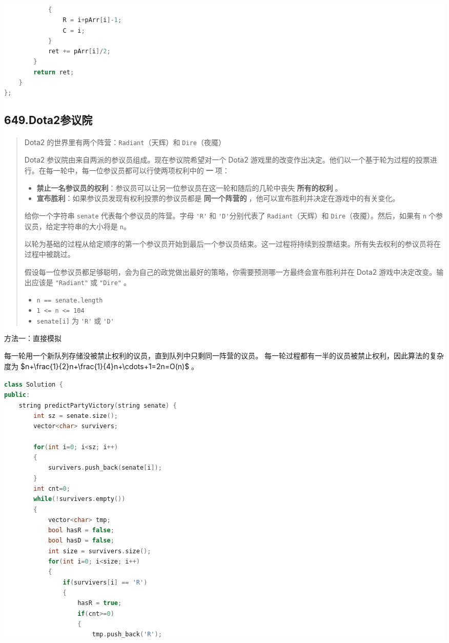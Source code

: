 ```c++
            {
                R = i+pArr[i]-1;
                C = i;
            }
            ret += pArr[i]/2;
        }
        return ret;
    }
};
```





## 649.Dota2参议院

>Dota2 的世界里有两个阵营：`Radiant`（天辉）和 `Dire`（夜魇）
>
>Dota2 参议院由来自两派的参议员组成。现在参议院希望对一个 Dota2 游戏里的改变作出决定。他们以一个基于轮为过程的投票进行。在每一轮中，每一位参议员都可以行使两项权利中的 **一** 项：
>
>- **禁止一名参议员的权利**：参议员可以让另一位参议员在这一轮和随后的几轮中丧失 **所有的权利** 。
>- **宣布胜利**：如果参议员发现有权利投票的参议员都是 **同一个阵营的** ，他可以宣布胜利并决定在游戏中的有关变化。
>
>给你一个字符串 `senate` 代表每个参议员的阵营。字母 `'R'` 和 `'D'`分别代表了 `Radiant`（天辉）和 `Dire`（夜魇）。然后，如果有 `n` 个参议员，给定字符串的大小将是 `n`。
>
>以轮为基础的过程从给定顺序的第一个参议员开始到最后一个参议员结束。这一过程将持续到投票结束。所有失去权利的参议员将在过程中被跳过。
>
>假设每一位参议员都足够聪明，会为自己的政党做出最好的策略，你需要预测哪一方最终会宣布胜利并在 Dota2 游戏中决定改变。输出应该是 `"Radiant"` 或 `"Dire"` 。
>
>- `n == senate.length`
>- `1 <= n <= 104`
>- `senate[i]` 为 `'R'` 或 `'D'`

方法一：直接模拟

每一轮用一个新队列存储没被禁止权利的议员，直到队列中只剩同一阵营的议员。 每一轮过程都有一半的议员被禁止权利，因此算法的复杂度为 $n+\frac{1}{2}n+\frac{1}{4}n+\cdots+1=2n=O(n)$ 。

```c++
class Solution {
public:
    string predictPartyVictory(string senate) {
        int sz = senate.size();
        vector<char> survivers;

        for(int i=0; i<sz; i++)
        {
            survivers.push_back(senate[i]);
        }
        int cnt=0;
        while(!survivers.empty())
        {
            vector<char> tmp;
            bool hasR = false;
            bool hasD = false;
            int size = survivers.size();
            for(int i=0; i<size; i++)
            {
                if(survivers[i] == 'R')
                {
                    hasR = true;
                    if(cnt>=0)
                    {
                        tmp.push_back('R');
```
